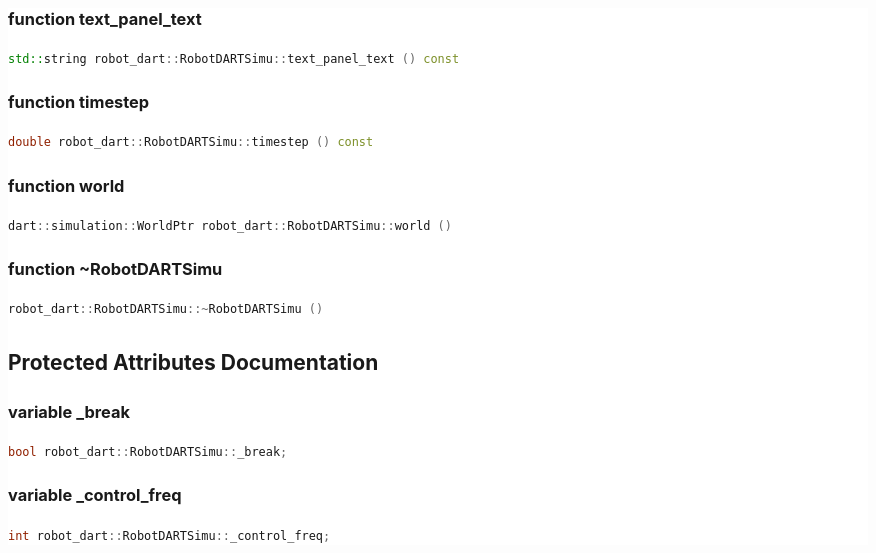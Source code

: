 




### function text\_panel\_text 

```C++
std::string robot_dart::RobotDARTSimu::text_panel_text () const
```






### function timestep 

```C++
double robot_dart::RobotDARTSimu::timestep () const
```






### function world 

```C++
dart::simulation::WorldPtr robot_dart::RobotDARTSimu::world () 
```






### function ~RobotDARTSimu 

```C++
robot_dart::RobotDARTSimu::~RobotDARTSimu () 
```



## Protected Attributes Documentation




### variable \_break 

```C++
bool robot_dart::RobotDARTSimu::_break;
```






### variable \_control\_freq 

```C++
int robot_dart::RobotDARTSimu::_control_freq;
```
